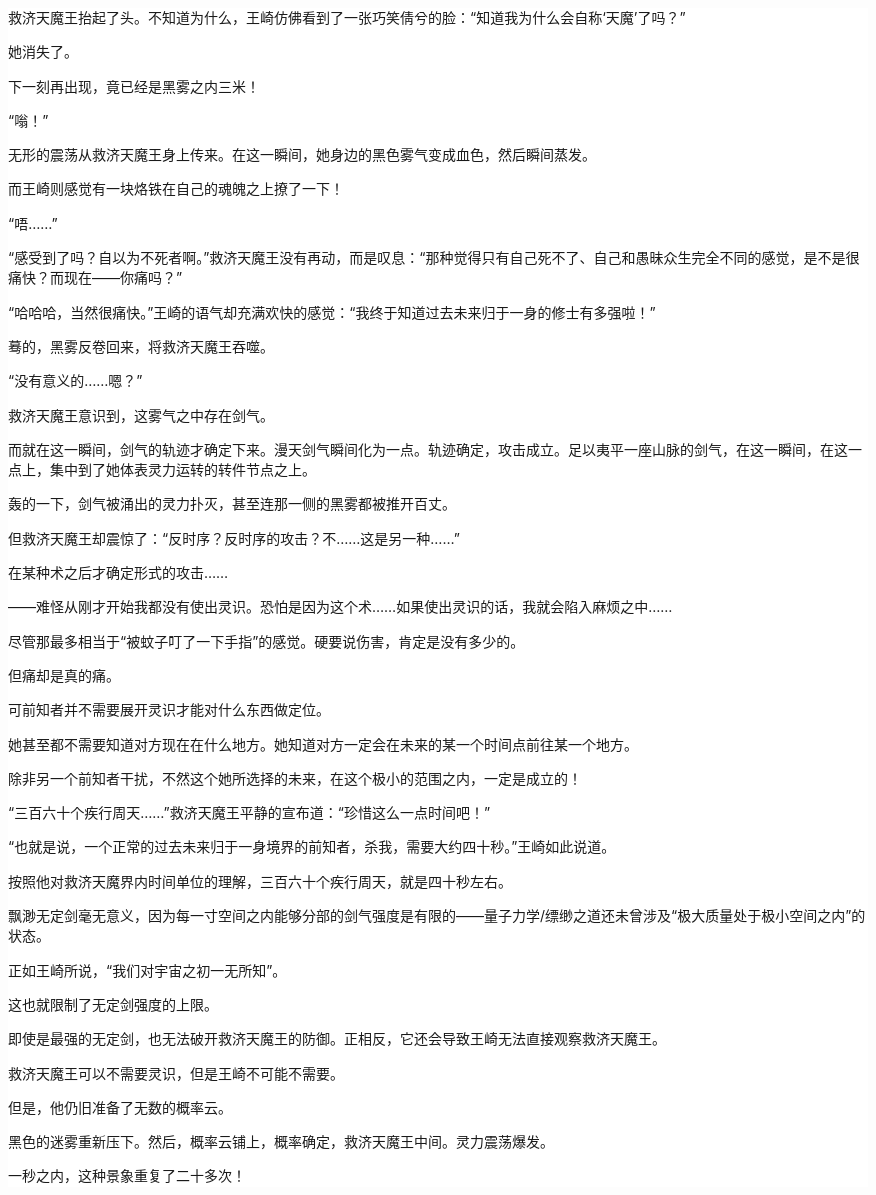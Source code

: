   救济天魔王抬起了头。不知道为什么，王崎仿佛看到了一张巧笑倩兮的脸：“知道我为什么会自称‘天魔’了吗？”

  她消失了。

  下一刻再出现，竟已经是黑雾之内三米！

  “嗡！”

  无形的震荡从救济天魔王身上传来。在这一瞬间，她身边的黑色雾气变成血色，然后瞬间蒸发。

  而王崎则感觉有一块烙铁在自己的魂魄之上撩了一下！

  “唔……”

  “感受到了吗？自以为不死者啊。”救济天魔王没有再动，而是叹息：“那种觉得只有自己死不了、自己和愚昧众生完全不同的感觉，是不是很痛快？而现在——你痛吗？”

  “哈哈哈，当然很痛快。”王崎的语气却充满欢快的感觉：“我终于知道过去未来归于一身的修士有多强啦！”

  蓦的，黑雾反卷回来，将救济天魔王吞噬。

  “没有意义的……嗯？”

  救济天魔王意识到，这雾气之中存在剑气。

  而就在这一瞬间，剑气的轨迹才确定下来。漫天剑气瞬间化为一点。轨迹确定，攻击成立。足以夷平一座山脉的剑气，在这一瞬间，在这一点上，集中到了她体表灵力运转的转件节点之上。

  轰的一下，剑气被涌出的灵力扑灭，甚至连那一侧的黑雾都被推开百丈。

  但救济天魔王却震惊了：“反时序？反时序的攻击？不……这是另一种……”

  在某种术之后才确定形式的攻击……

  ——难怪从刚才开始我都没有使出灵识。恐怕是因为这个术……如果使出灵识的话，我就会陷入麻烦之中……

  尽管那最多相当于“被蚊子叮了一下手指”的感觉。硬要说伤害，肯定是没有多少的。

  但痛却是真的痛。

  可前知者并不需要展开灵识才能对什么东西做定位。

  她甚至都不需要知道对方现在在什么地方。她知道对方一定会在未来的某一个时间点前往某一个地方。

  除非另一个前知者干扰，不然这个她所选择的未来，在这个极小的范围之内，一定是成立的！

  “三百六十个疾行周天……”救济天魔王平静的宣布道：“珍惜这么一点时间吧！”

  “也就是说，一个正常的过去未来归于一身境界的前知者，杀我，需要大约四十秒。”王崎如此说道。

  按照他对救济天魔界内时间单位的理解，三百六十个疾行周天，就是四十秒左右。

  飘渺无定剑毫无意义，因为每一寸空间之内能够分部的剑气强度是有限的——量子力学/缥缈之道还未曾涉及“极大质量处于极小空间之内”的状态。

  正如王崎所说，“我们对宇宙之初一无所知”。

  这也就限制了无定剑强度的上限。

  即使是最强的无定剑，也无法破开救济天魔王的防御。正相反，它还会导致王崎无法直接观察救济天魔王。

  救济天魔王可以不需要灵识，但是王崎不可能不需要。

  但是，他仍旧准备了无数的概率云。

  黑色的迷雾重新压下。然后，概率云铺上，概率确定，救济天魔王中间。灵力震荡爆发。

  一秒之内，这种景象重复了二十多次！

